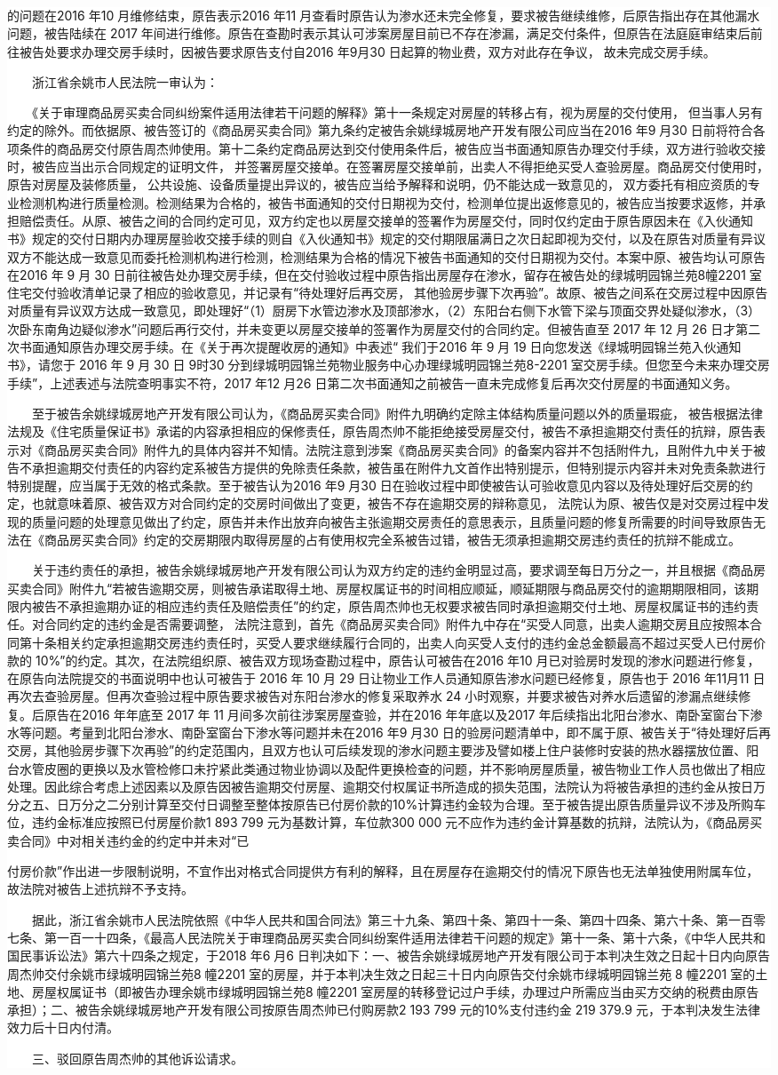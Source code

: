 的问题在2016 年10 月维修结束，原告表示2016 年11 月查看时原告认为渗水还未完全修复，要求被告继续维修，后原告指出存在其他漏水问题，被告陆续在 2017 年间进行维修。原告在查勘时表示其认可涉案房屋目前已不存在渗漏，满足交付条件，但原告在法庭庭审结束后前往被告处要求办理交房手续时，因被告要求原告支付自2016 年9月30 日起算的物业费，双方对此存在争议， 故未完成交房手续。



　　浙江省余姚市人民法院一审认为：

　　《关于审理商品房买卖合同纠纷案件适用法律若干问题的解释》第十一条规定对房屋的转移占有，视为房屋的交付使用， 但当事人另有约定的除外。而依据原、被告签订的《商品房买卖合同》第九条约定被告余姚绿城房地产开发有限公司应当在2016 年9 月30 日前将符合各项条件的商品房交付原告周杰帅使用。第十二条约定商品房达到交付使用条件后，被告应当书面通知原告办理交付手续，双方进行验收交接时，被告应当出示合同规定的证明文件， 并签署房屋交接单。在签署房屋交接单前，出卖人不得拒绝买受人查验房屋。商品房交付使用时，原告对房屋及装修质量， 公共设施、设备质量提出异议的，被告应当给予解释和说明，仍不能达成一致意见的， 双方委托有相应资质的专业检测机构进行质量检测。检测结果为合格的，被告书面通知的交付日期视为交付，检测单位提出返修意见的，被告应当按要求返修，并承担赔偿责任。从原、被告之间的合同约定可见，双方约定也以房屋交接单的签署作为房屋交付，同时仅约定由于原告原因未在《入伙通知书》规定的交付日期内办理房屋验收交接手续的则自《入伙通知书》规定的交付期限届满日之次日起即视为交付，以及在原告对质量有异议双方不能达成一致意见而委托检测机构进行检测，检测结果为合格的情况下被告书面通知的交付日期视为交付。本案中原、被告均认可原告在2016 年 9 月 30 日前往被告处办理交房手续，但在交付验收过程中原告指出房屋存在渗水，留存在被告处的绿城明园锦兰苑8幢2201 室住宅交付验收清单记录了相应的验收意见，并记录有“待处理好后再交房， 其他验房步骤下次再验”。故原、被告之间系在交房过程中因原告对质量有异议双方达成一致意见，即处理好“（1）厨房下水管边渗水及顶部渗水，（2）东阳台右侧下水管下梁与顶面交界处疑似渗水，（3）次卧东南角边疑似渗水”问题后再行交付，并未变更以房屋交接单的签署作为房屋交付的合同约定。但被告直至 2017 年 12 月 26 日才第二次书面通知原告办理交房手续。在《关于再次提醒收房的通知》中表述“ 我们于2016 年 9 月 19 日向您发送《绿城明园锦兰苑入伙通知书》，请您于 2016 年 9 月 30 日 9时30 分到绿城明园锦兰苑物业服务中心办理绿城明园锦兰苑8-2201 室交房手续。但您至今未来办理交房手续”，上述表述与法院查明事实不符，2017 年12 月26 日第二次书面通知之前被告一直未完成修复后再次交付房屋的书面通知义务。

　　至于被告余姚绿城房地产开发有限公司认为，《商品房买卖合同》附件九明确约定除主体结构质量问题以外的质量瑕疵， 被告根据法律法规及《住宅质量保证书》承诺的内容承担相应的保修责任，原告周杰帅不能拒绝接受房屋交付，被告不承担逾期交付责任的抗辩，原告表示对《商品房买卖合同》附件九的具体内容并不知情。法院注意到涉案《商品房买卖合同》的备案内容并不包括附件九，且附件九中关于被告不承担逾期交付责任的内容约定系被告方提供的免除责任条款，被告虽在附件九文首作出特别提示，但特别提示内容并未对免责条款进行特别提醒，应当属于无效的格式条款。至于被告认为2016 年9 月30 日在验收过程中即使被告认可验收意见内容以及待处理好后交房的约定，也就意味着原、被告双方对合同约定的交房时间做出了变更，被告不存在逾期交房的辩称意见， 法院认为原、被告仅是对交房过程中发现的质量问题的处理意见做出了约定，原告并未作出放弃向被告主张逾期交房责任的意思表示，且质量问题的修复所需要的时间导致原告无法在《商品房买卖合同》约定的交房期限内取得房屋的占有使用权完全系被告过错，被告无须承担逾期交房违约责任的抗辩不能成立。

　　关于违约责任的承担，被告余姚绿城房地产开发有限公司认为双方约定的违约金明显过高，要求调至每日万分之一，并且根据《商品房买卖合同》附件九“若被告逾期交房，则被告承诺取得土地、房屋权属证书的时间相应顺延，顺延期限与商品房交付的逾期期限相同，该期限内被告不承担逾期办证的相应违约责任及赔偿责任”的约定，原告周杰帅也无权要求被告同时承担逾期交付土地、房屋权属证书的违约责任。对合同约定的违约金是否需要调整， 法院注意到，首先《商品房买卖合同》附件九中存在“买受人同意，出卖人逾期交房且应按照本合同第十条相关约定承担逾期交房违约责任时，买受人要求继续履行合同的，出卖人向买受人支付的违约金总金额最高不超过买受人已付房价款的 10%”的约定。其次，在法院组织原、被告双方现场查勘过程中，原告认可被告在2016 年10 月已对验房时发现的渗水问题进行修复，在原告向法院提交的书面说明中也认可被告于 2016 年 10 月 29 日让物业工作人员通知原告渗水问题已经修复，原告也于 2016 年11月11 日再次去查验房屋。但再次查验过程中原告要求被告对东阳台渗水的修复采取养水 24 小时观察，并要求被告对养水后遗留的渗漏点继续修复。后原告在2016 年年底至 2017 年 11 月间多次前往涉案房屋查验，并在2016 年年底以及2017 年后续指出北阳台渗水、南卧室窗台下渗水等问题。考量到北阳台渗水、南卧室窗台下渗水等问题并未在2016 年9 月30 日的验房问题清单中，即不属于原、被告关于“待处理好后再交房，其他验房步骤下次再验”的约定范围内，且双方也认可后续发现的渗水问题主要涉及譬如楼上住户装修时安装的热水器摆放位置、阳台水管皮圈的更换以及水管检修口未拧紧此类通过物业协调以及配件更换检查的问题，并不影响房屋质量，被告物业工作人员也做出了相应处理。因此综合考虑上述因素以及原告因被告逾期交付房屋、逾期交付权属证书所造成的损失范围，法院认为将被告承担的违约金从按日万分之五、日万分之二分别计算至交付日调整至整体按原告已付房价款的10%计算违约金较为合理。至于被告提出原告质量异议不涉及所购车位，违约金标准应按照已付房屋价款1 893 799 元为基数计算，车位款300 000 元不应作为违约金计算基数的抗辩，法院认为，《商品房买卖合同》中对相关违约金的约定中并未对“已

付房价款”作出进一步限制说明，不宜作出对格式合同提供方有利的解释，且在房屋存在逾期交付的情况下原告也无法单独使用附属车位，故法院对被告上述抗辩不予支持。



　　据此，浙江省余姚市人民法院依照《中华人民共和国合同法》第三十九条、第四十条、第四十一条、第四十四条、第六十条、第一百零七条、第一百一十四条，《最高人民法院关于审理商品房买卖合同纠纷案件适用法律若干问题的规定》第十一条、第十六条，《中华人民共和国民事诉讼法》第六十四条之规定，于2018 年6 月6 日判决如下：一、被告余姚绿城房地产开发有限公司于本判决生效之日起十日内向原告周杰帅交付余姚市绿城明园锦兰苑8 幢2201 室的房屋，并于本判决生效之日起三十日内向原告交付余姚市绿城明园锦兰苑 8 幢2201 室的土地、房屋权属证书（即被告办理余姚市绿城明园锦兰苑8 幢2201 室房屋的转移登记过户手续，办理过户所需应当由买方交纳的税费由原告承担）；二、被告余姚绿城房地产开发有限公司按原告周杰帅已付购房款2 193 799 元的10%支付违约金 219 379.9 元，于本判决发生法律效力后十日内付清。

　　三、驳回原告周杰帅的其他诉讼请求。


